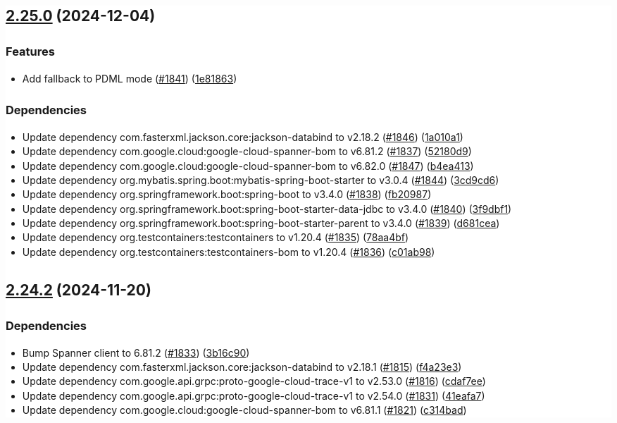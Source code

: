 ## [2.25.0](https://github.com/googleapis/java-spanner-jdbc/compare/v2.24.2...v2.25.0) (2024-12-04)


### Features

* Add fallback to PDML mode ([#1841](https://github.com/googleapis/java-spanner-jdbc/issues/1841)) ([1e81863](https://github.com/googleapis/java-spanner-jdbc/commit/1e818634d1f4845ef96c206de26388e6c3c80bf7))


### Dependencies

* Update dependency com.fasterxml.jackson.core:jackson-databind to v2.18.2 ([#1846](https://github.com/googleapis/java-spanner-jdbc/issues/1846)) ([1a010a1](https://github.com/googleapis/java-spanner-jdbc/commit/1a010a1ecb4e5f3c83c8fca26c64e607095f1351))
* Update dependency com.google.cloud:google-cloud-spanner-bom to v6.81.2 ([#1837](https://github.com/googleapis/java-spanner-jdbc/issues/1837)) ([52180d9](https://github.com/googleapis/java-spanner-jdbc/commit/52180d9ad8ff9ae1beda42af4c16c0796948e5a0))
* Update dependency com.google.cloud:google-cloud-spanner-bom to v6.82.0 ([#1847](https://github.com/googleapis/java-spanner-jdbc/issues/1847)) ([b4ea413](https://github.com/googleapis/java-spanner-jdbc/commit/b4ea4130e667f417d249edbeb560720f58a3c1aa))
* Update dependency org.mybatis.spring.boot:mybatis-spring-boot-starter to v3.0.4 ([#1844](https://github.com/googleapis/java-spanner-jdbc/issues/1844)) ([3cd9cd6](https://github.com/googleapis/java-spanner-jdbc/commit/3cd9cd6d3d2e7be023e1ff80019bf35bfedc07f9))
* Update dependency org.springframework.boot:spring-boot to v3.4.0 ([#1838](https://github.com/googleapis/java-spanner-jdbc/issues/1838)) ([fb20987](https://github.com/googleapis/java-spanner-jdbc/commit/fb2098723ad193bf7331578113c0ed0f2e734101))
* Update dependency org.springframework.boot:spring-boot-starter-data-jdbc to v3.4.0 ([#1840](https://github.com/googleapis/java-spanner-jdbc/issues/1840)) ([3f9dbf1](https://github.com/googleapis/java-spanner-jdbc/commit/3f9dbf18415315db204d679c28d6f226b3edd7f1))
* Update dependency org.springframework.boot:spring-boot-starter-parent to v3.4.0 ([#1839](https://github.com/googleapis/java-spanner-jdbc/issues/1839)) ([d681cea](https://github.com/googleapis/java-spanner-jdbc/commit/d681cea1d03f1b57d86f362a5bd2f5089ffcde4c))
* Update dependency org.testcontainers:testcontainers to v1.20.4 ([#1835](https://github.com/googleapis/java-spanner-jdbc/issues/1835)) ([78aa4bf](https://github.com/googleapis/java-spanner-jdbc/commit/78aa4bf90e8a5339f5179fe1b95d6ed6e1b9ebbc))
* Update dependency org.testcontainers:testcontainers-bom to v1.20.4 ([#1836](https://github.com/googleapis/java-spanner-jdbc/issues/1836)) ([c01ab98](https://github.com/googleapis/java-spanner-jdbc/commit/c01ab9800483db3eec5da0bd35acda5fb00de663))

## [2.24.2](https://github.com/googleapis/java-spanner-jdbc/compare/v2.24.1...v2.24.2) (2024-11-20)


### Dependencies

* Bump Spanner client to 6.81.2 ([#1833](https://github.com/googleapis/java-spanner-jdbc/issues/1833)) ([3b16c90](https://github.com/googleapis/java-spanner-jdbc/commit/3b16c9071cdab9b8f8d719ba6839a8bc5e1a2e8c))
* Update dependency com.fasterxml.jackson.core:jackson-databind to v2.18.1 ([#1815](https://github.com/googleapis/java-spanner-jdbc/issues/1815)) ([f4a23e3](https://github.com/googleapis/java-spanner-jdbc/commit/f4a23e31b63a0f832b6a17fef9fcf8f02ae327d3))
* Update dependency com.google.api.grpc:proto-google-cloud-trace-v1 to v2.53.0 ([#1816](https://github.com/googleapis/java-spanner-jdbc/issues/1816)) ([cdaf7ee](https://github.com/googleapis/java-spanner-jdbc/commit/cdaf7ee8c34cc0bed6256daeb2ae0c6c2eb4e4d3))
* Update dependency com.google.api.grpc:proto-google-cloud-trace-v1 to v2.54.0 ([#1831](https://github.com/googleapis/java-spanner-jdbc/issues/1831)) ([41eafa7](https://github.com/googleapis/java-spanner-jdbc/commit/41eafa70ef8c75bb99c7f0058d1fea7f28e8a14b))
* Update dependency com.google.cloud:google-cloud-spanner-bom to v6.81.1 ([#1821](https://github.com/googleapis/java-spanner-jdbc/issues/1821)) ([c314bad](https://github.com/googleapis/java-spanner-jdbc/commit/c314bada6f631020cbf0a956c0b4d3ddd2c1b9cb))